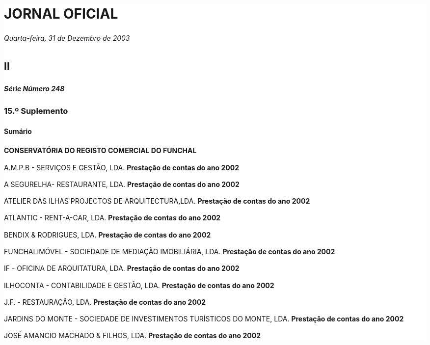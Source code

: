# JORNAL OFICIAL

###### Quarta-feira, 31 de Dezembro de 2003


## II

##### Série Número 248


### **15.º Suplemento**

#### **Sumário**

**CONSERVATÓRIA DO REGISTO COMERCIAL DO FUNCHAL**


A.M.P.B - SERVIÇOS E GESTÃO, LDA.
**Prestação de contas do ano 2002**


A SEGURELHA- RESTAURANTE, LDA.
**Prestação de contas do ano 2002**


ATELIER DAS ILHAS PROJECTOS DE ARQUITECTURA,LDA.
**Prestação de contas do ano 2002**


ATLANTIC - RENT-A-CAR, LDA.
**Prestação de contas do ano 2002**


BENDIX & RODRIGUES, LDA.
**Prestação de contas do ano 2002**


FUNCHALIMÓVEL - SOCIEDADE DE MEDIAÇÃO IMOBILIÁRIA, LDA.
**Prestação de contas do ano 2002**


IF - OFICINA DE ARQUITATURA, LDA.
**Prestação de contas do ano 2002**


ILHOCONTA - CONTABILIDADE E GESTÃO, LDA.
**Prestação de contas do ano 2002**


J.F. - RESTAURAÇÃO, LDA.
**Prestação de contas do ano 2002**


JARDINS DO MONTE - SOCIEDADE DE INVESTIMENTOS TURÍSTICOS DO
MONTE, LDA.
**Prestação de contas do ano 2002**


JOSÉ AMANCIO MACHADO & FILHOS, LDA.
**Prestação de contas do ano 2002**
